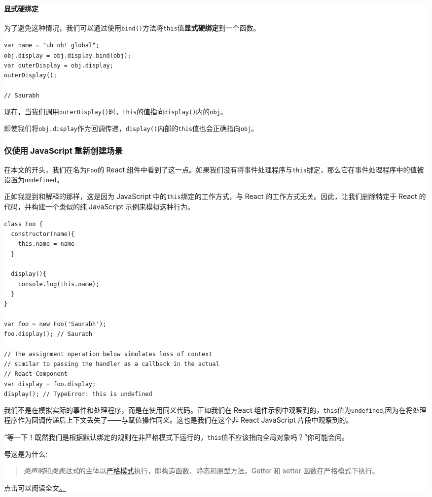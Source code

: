 #### **显式硬绑定**

为了避免这种情况，我们可以通过使用`bind()`方法将`this`值**显式硬绑定**到一个函数。

```
var name = "uh oh! global";
obj.display = obj.display.bind(obj); 
var outerDisplay = obj.display;
outerDisplay();

// Saurabh
```

现在，当我们调用`outerDisplay()`时，`this`的值指向`display()`内的`obj`。

即使我们将`obj.display`作为回调传递，`display()`内部的`this`值也会正确指向`obj`。

### **仅使用 JavaScript 重新创建场景**

在本文的开头，我们在名为`Foo`的 React 组件中看到了这一点。如果我们没有将事件处理程序与`this`绑定，那么它在事件处理程序中的值被设置为`undefined`。

正如我提到和解释的那样，这是因为 JavaScript 中的`this`绑定的工作方式，与 React 的工作方式无关。因此，让我们删除特定于 React 的代码，并构建一个类似的纯 JavaScript 示例来模拟这种行为。

```
class Foo {
  constructor(name){
    this.name = name
  }

  display(){
    console.log(this.name);
  }
}

var foo = new Foo('Saurabh');
foo.display(); // Saurabh

// The assignment operation below simulates loss of context 
// similar to passing the handler as a callback in the actual 
// React Component
var display = foo.display; 
display(); // TypeError: this is undefined
```

我们不是在模拟实际的事件和处理程序，而是在使用同义代码。正如我们在 React 组件示例中观察到的，`this`值为`undefined`,因为在将处理程序作为回调传递后上下文丢失了——与赋值操作同义。这也是我们在这个非 React JavaScript 片段中观察到的。

“等一下！既然我们是根据默认绑定的规则在非严格模式下运行的，`this`值不应该指向全局对象吗？”你可能会问。

**号**这是为什么:

> *类声明*和*类表达式*的主体以[严格模式](https://developer.mozilla.org/en-US/docs/Web/JavaScript/Reference/Strict_mode)执行，即构造函数、静态和原型方法。Getter 和 setter 函数在严格模式下执行。

点击可以阅读全文[。](https://developer.mozilla.org/en-US/docs/Web/JavaScript/Reference/Classes)
